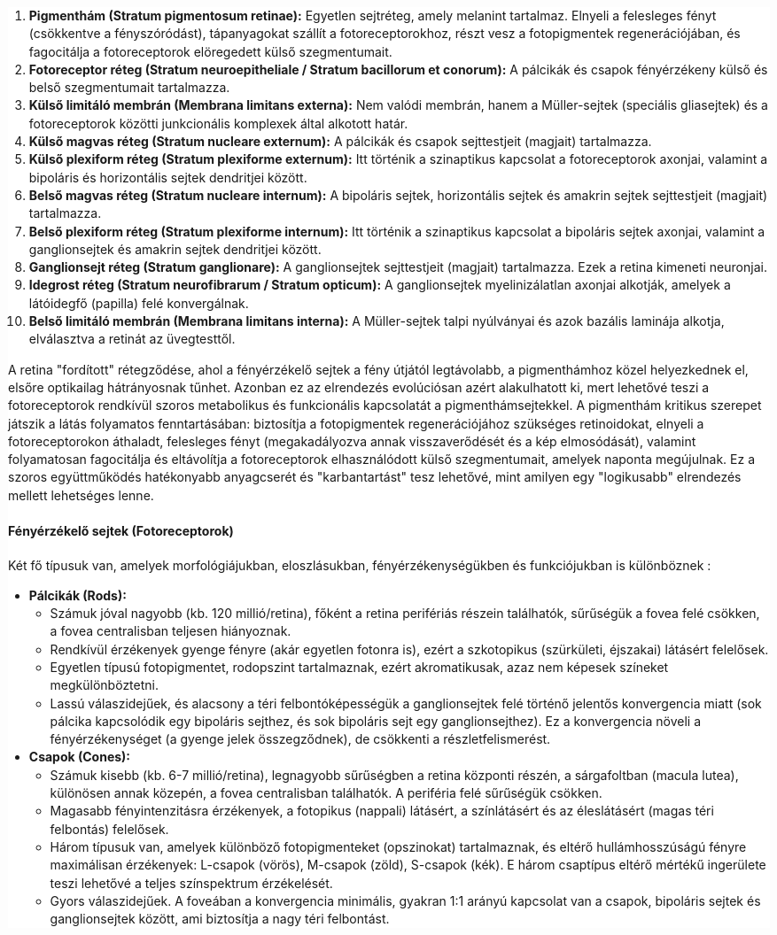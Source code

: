 1. **Pigmenthám (Stratum pigmentosum retinae):** Egyetlen sejtréteg, amely melanint tartalmaz. Elnyeli a felesleges fényt (csökkentve a fényszóródást), tápanyagokat szállít a fotoreceptorokhoz, részt vesz a fotopigmentek regenerációjában, és fagocitálja a fotoreceptorok elöregedett külső szegmentumait.
2. **Fotoreceptor réteg (Stratum neuroepitheliale / Stratum bacillorum et conorum):** A pálcikák és csapok fényérzékeny külső és belső szegmentumait tartalmazza.
3. **Külső limitáló membrán (Membrana limitans externa):** Nem valódi membrán, hanem a Müller-sejtek (speciális gliasejtek) és a fotoreceptorok közötti junkcionális komplexek által alkotott határ.
4. **Külső magvas réteg (Stratum nucleare externum):** A pálcikák és csapok sejttestjeit (magjait) tartalmazza.
5. **Külső plexiform réteg (Stratum plexiforme externum):** Itt történik a szinaptikus kapcsolat a fotoreceptorok axonjai, valamint a bipoláris és horizontális sejtek dendritjei között.
6. **Belső magvas réteg (Stratum nucleare internum):** A bipoláris sejtek, horizontális sejtek és amakrin sejtek sejttestjeit (magjait) tartalmazza.
7. **Belső plexiform réteg (Stratum plexiforme internum):** Itt történik a szinaptikus kapcsolat a bipoláris sejtek axonjai, valamint a ganglionsejtek és amakrin sejtek dendritjei között.
8. **Ganglionsejt réteg (Stratum ganglionare):** A ganglionsejtek sejttestjeit (magjait) tartalmazza. Ezek a retina kimeneti neuronjai.
9. **Idegrost réteg (Stratum neurofibrarum / Stratum opticum):** A ganglionsejtek myelinizálatlan axonjai alkotják, amelyek a látóidegfő (papilla) felé konvergálnak.
10. **Belső limitáló membrán (Membrana limitans interna):** A Müller-sejtek talpi nyúlványai és azok bazális laminája alkotja, elválasztva a retinát az üvegtesttől.

A retina "fordított" rétegződése, ahol a fényérzékelő sejtek a fény útjától legtávolabb, a pigmenthámhoz közel helyezkednek el, elsőre optikailag hátrányosnak tűnhet. Azonban ez az elrendezés evolúciósan azért alakulhatott ki, mert lehetővé teszi a fotoreceptorok rendkívül szoros metabolikus és funkcionális kapcsolatát a pigmenthámsejtekkel. A pigmenthám kritikus szerepet játszik a látás folyamatos fenntartásában: biztosítja a fotopigmentek regenerációjához szükséges retinoidokat, elnyeli a fotoreceptorokon áthaladt, felesleges fényt (megakadályozva annak visszaverődését és a kép elmosódását), valamint folyamatosan fagocitálja és eltávolítja a fotoreceptorok elhasználódott külső szegmentumait, amelyek naponta megújulnak. Ez a szoros együttműködés hatékonyabb anyagcserét és "karbantartást" tesz lehetővé, mint amilyen egy "logikusabb" elrendezés mellett lehetséges lenne.  

#### Fényérzékelő sejtek (Fotoreceptorok)

Két fő típusuk van, amelyek morfológiájukban, eloszlásukban, fényérzékenységükben és funkciójukban is különböznek :  

- **Pálcikák (Rods):**
    - Számuk jóval nagyobb (kb. 120 millió/retina), főként a retina perifériás részein találhatók, sűrűségük a fovea felé csökken, a fovea centralisban teljesen hiányoznak.
    - Rendkívül érzékenyek gyenge fényre (akár egyetlen fotonra is), ezért a szkotopikus (szürkületi, éjszakai) látásért felelősek.
    - Egyetlen típusú fotopigmentet, rodopszint tartalmaznak, ezért akromatikusak, azaz nem képesek színeket megkülönböztetni.
    - Lassú válaszidejűek, és alacsony a téri felbontóképességük a ganglionsejtek felé történő jelentős konvergencia miatt (sok pálcika kapcsolódik egy bipoláris sejthez, és sok bipoláris sejt egy ganglionsejthez). Ez a konvergencia növeli a fényérzékenységet (a gyenge jelek összegződnek), de csökkenti a részletfelismerést.
- **Csapok (Cones):**
    - Számuk kisebb (kb. 6-7 millió/retina), legnagyobb sűrűségben a retina központi részén, a sárgafoltban (macula lutea), különösen annak közepén, a fovea centralisban találhatók. A periféria felé sűrűségük csökken.
    - Magasabb fényintenzitásra érzékenyek, a fotopikus (nappali) látásért, a színlátásért és az éleslátásért (magas téri felbontás) felelősek.
    - Három típusuk van, amelyek különböző fotopigmenteket (opszinokat) tartalmaznak, és eltérő hullámhosszúságú fényre maximálisan érzékenyek: L-csapok (vörös), M-csapok (zöld), S-csapok (kék). E három csaptípus eltérő mértékű ingerülete teszi lehetővé a teljes színspektrum érzékelését.
    - Gyors válaszidejűek. A foveában a konvergencia minimális, gyakran 1:1 arányú kapcsolat van a csapok, bipoláris sejtek és ganglionsejtek között, ami biztosítja a nagy téri felbontást.
